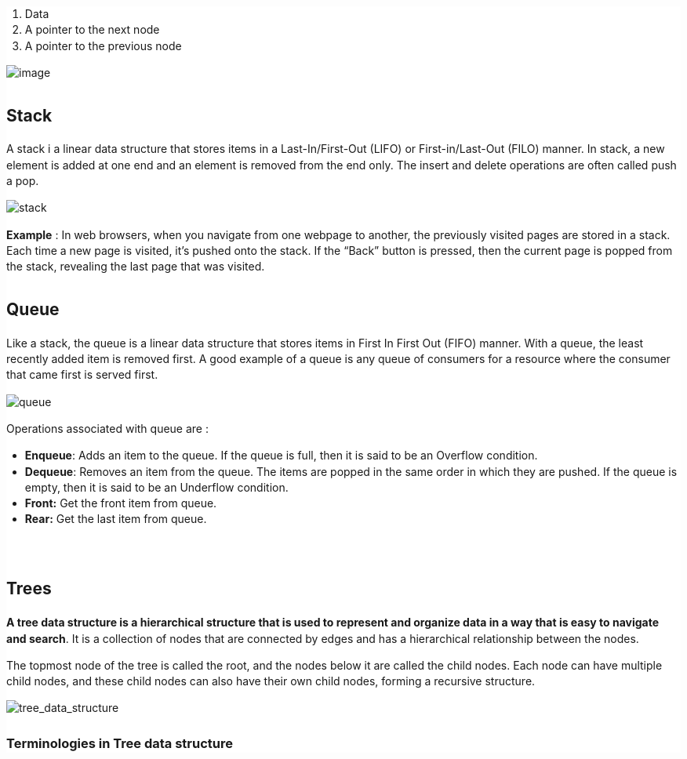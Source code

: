 1. Data
2. A pointer to the next node
3. A pointer to the previous node

![image](https://github.com/user-attachments/assets/ed919dc8-7d2c-41b5-8fb2-1e58c712c0f5)


## Stack

A stack i a linear data structure that stores items in a Last-In/First-Out (LIFO) or First-in/Last-Out (FILO) manner. In stack, a new element is added at one end and an element is removed from the end only. The insert and delete operations are often called push a pop.

<img width="407" alt="stack" src="https://github.com/user-attachments/assets/9312acfe-ede8-48bf-a9b1-4746baab1f47">

**Example** : In web browsers, when you navigate from one webpage to another, the previously visited pages are stored in a stack. Each time a new page is visited, it’s pushed onto the stack. If the “Back” button is pressed, then the current page is popped from the stack, revealing the last page that was visited.


## Queue

Like a stack, the queue is a linear data structure that stores items in First In First Out (FIFO) manner. With a queue, the least recently added item is removed first. A good example of a queue is any queue of consumers for a resource where the consumer that came first is served first.

<img width="946" alt="queue" src="https://github.com/user-attachments/assets/34633776-8a0e-4f86-a970-83b627559b89">

Operations associated with queue are :

- **Enqueue**: Adds an item to the queue. If the queue is full, then it is said to be an Overflow condition.
- **Dequeue**: Removes an item from the queue. The items are popped in the same order in which they are pushed. If the queue is empty, then it is said to be an Underflow condition.
- **Front:** Get the front item from queue.
- **Rear:** Get the last item from queue.

<br>

## Trees

**A tree data structure is a hierarchical structure that is used to represent and organize data in a way that is easy to navigate and search**. It is a collection of nodes that are connected by edges and has a hierarchical relationship between the nodes.

The topmost node of the tree is called the root, and the nodes below it are called the child nodes. Each node can have multiple child nodes, and these child nodes can also have their own child nodes, forming a recursive structure.

![tree_data_structure](https://github.com/user-attachments/assets/95ae3834-7fc6-4add-ba97-c91cb1340d0a)

### **Terminologies in Tree data structure**
